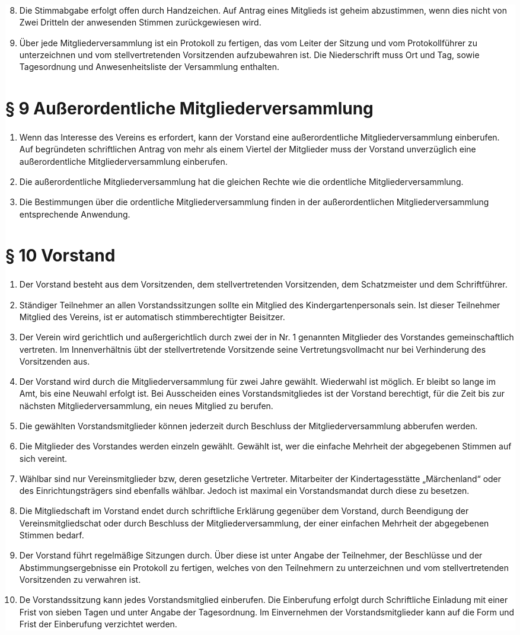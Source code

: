 8. Die Stimmabgabe erfolgt offen durch Handzeichen. Auf Antrag eines Mitglieds ist geheim abzustimmen, wenn dies nicht von Zwei Dritteln der anwesenden Stimmen zurückgewiesen wird.

9. Über jede Mitgliederversammlung ist ein Protokoll zu fertigen, das vom Leiter der Sitzung und vom Protokollführer zu unterzeichnen und vom stellvertretenden Vorsitzenden aufzubewahren ist. Die Niederschrift muss Ort und Tag, sowie Tagesordnung und Anwesenheitsliste der Versammlung enthalten.

# § 9 Außerordentliche Mitgliederversammlung
1. Wenn das Interesse des Vereins es erfordert, kann der Vorstand eine außerordentliche Mitgliederversammlung einberufen.  
Auf begründeten schriftlichen Antrag von mehr als einem Viertel der Mitglieder muss der Vorstand unverzüglich eine außerordentliche Mitgliederversammlung einberufen.

2. Die außerordentliche Mitgliederversammlung hat die gleichen Rechte wie die ordentliche Mitgliederversammlung.

3. Die Bestimmungen über die ordentliche Mitgliederversammlung finden in der außerordentlichen Mitgliederversammlung entsprechende Anwendung.

# § 10 Vorstand
1. Der Vorstand besteht aus dem Vorsitzenden, dem stellvertretenden Vorsitzenden, dem Schatzmeister und dem Schriftführer.

2. Ständiger Teilnehmer an allen Vorstandssitzungen sollte ein Mitglied des Kindergartenpersonals sein. Ist dieser Teilnehmer Mitglied des Vereins, ist er automatisch stimmberechtigter Beisitzer.

3. Der Verein wird gerichtlich und außergerichtlich durch zwei der in Nr. 1 genannten Mitglieder des Vorstandes gemeinschaftlich vertreten. Im Innenverhältnis übt der stellvertretende Vorsitzende seine Vertretungsvollmacht nur bei Verhinderung des Vorsitzenden aus.

4. Der Vorstand wird durch die Mitgliederversammlung für zwei Jahre gewählt. Wiederwahl ist möglich. Er bleibt so lange im Amt, bis eine Neuwahl erfolgt ist. Bei Ausscheiden eines Vorstandsmitgliedes ist der Vorstand berechtigt, für die Zeit bis zur nächsten Mitgliederversammlung, ein neues Mitglied zu berufen.

5. Die gewählten Vorstandsmitglieder können jederzeit durch Beschluss der Mitgliederversammlung abberufen werden.

6. Die Mitglieder des Vorstandes werden einzeln gewählt. Gewählt ist, wer die einfache Mehrheit der abgegebenen Stimmen auf sich vereint.

7. Wählbar sind nur Vereinsmitglieder bzw, deren gesetzliche Vertreter. Mitarbeiter der Kindertagesstätte „Märchenland“ oder des Einrichtungsträgers  sind ebenfalls wählbar. Jedoch ist maximal ein Vorstandsmandat durch diese zu besetzen.

8. Die Mitgliedschaft im Vorstand endet durch schriftliche Erklärung gegenüber dem Vorstand, durch Beendigung der Vereinsmitgliedschat oder durch Beschluss der Mitgliederversammlung, der einer einfachen Mehrheit der abgegebenen Stimmen bedarf.

9. Der Vorstand führt regelmäßige Sitzungen durch. Über diese ist unter Angabe der Teilnehmer, der Beschlüsse und der Abstimmungsergebnisse ein Protokoll zu fertigen, welches von den Teilnehmern zu unterzeichnen und vom stellvertretenden Vorsitzenden zu verwahren ist.

10. De Vorstandssitzung kann jedes Vorstandsmitglied einberufen. Die Einberufung erfolgt durch Schriftliche Einladung mit einer Frist von sieben Tagen und unter Angabe der Tagesordnung. Im Einvernehmen der Vorstandsmitglieder kann auf die Form und Frist der Einberufung verzichtet werden.

